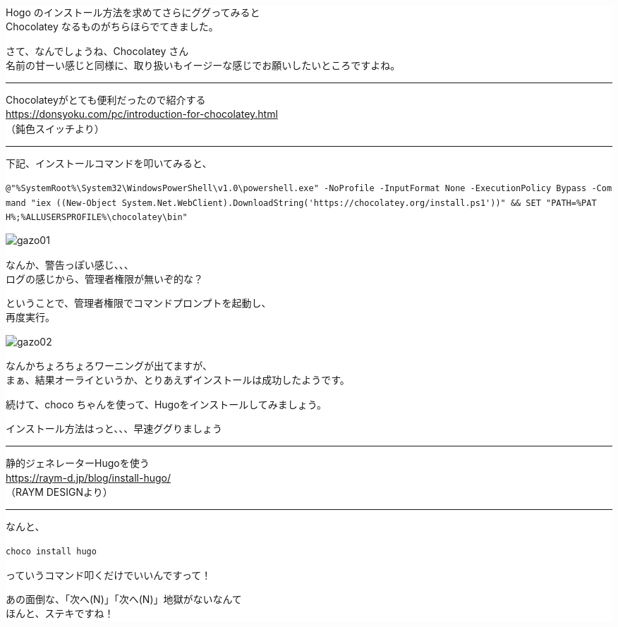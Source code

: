 Hogo のインストール方法を求めてさらにググってみると  
Chocolatey なるものがちらほらでてきました。  
  
さて、なんでしょうね、Chocolatey さん  
名前の甘ーい感じと同様に、取り扱いもイージーな感じでお願いしたいところですよね。  

---
Chocolateyがとても便利だったので紹介する  
https://donsyoku.com/pc/introduction-for-chocolatey.html  
（鈍色スイッチより）  

---
    
下記、インストールコマンドを叩いてみると、  
  

```言語:windowsコマンド
@"%SystemRoot%\System32\WindowsPowerShell\v1.0\powershell.exe" -NoProfile -InputFormat None -ExecutionPolicy Bypass -Command "iex ((New-Object System.Net.WebClient).DownloadString('https://chocolatey.org/install.ps1'))" && SET "PATH=%PATH%;%ALLUSERSPROFILE%\chocolatey\bin"
```  


![gazo01](/images/gazo_001_20180914.png)

なんか、警告っぽい感じ、、、  
ログの感じから、管理者権限が無いぞ的な？  
  
  
ということで、管理者権限でコマンドプロンプトを起動し、  
再度実行。  

![gazo02](/images/gazo_002_20180914.png)
  
なんかちょろちょろワーニングが出てますが、  
まぁ、結果オーライというか、とりあえずインストールは成功したようです。  
  
  
  
続けて、choco ちゃんを使って、Hugoをインストールしてみましょう。  

インストール方法はっと、、、早速ググりましょう  

---
静的ジェネレーターHugoを使う  
https://raym-d.jp/blog/install-hugo/  
（RAYM DESIGNより）  

---


なんと、

```言語:windowsコマンド
choco install hugo
```  

  
っていうコマンド叩くだけでいいんですって！  

あの面倒な、「次へ(N)」「次へ(N)」地獄がないなんて  
ほんと、ステキですね！  
  